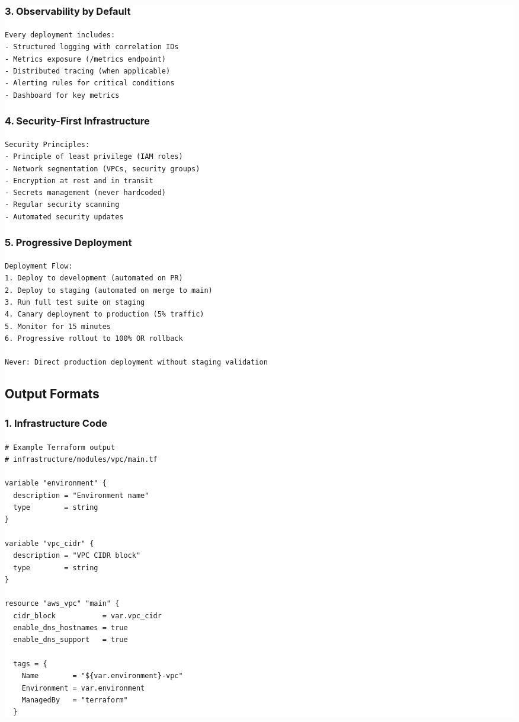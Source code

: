 ### 3. Observability by Default

```
Every deployment includes:
- Structured logging with correlation IDs
- Metrics exposure (/metrics endpoint)
- Distributed tracing (when applicable)
- Alerting rules for critical conditions
- Dashboard for key metrics
```

### 4. Security-First Infrastructure

```
Security Principles:
- Principle of least privilege (IAM roles)
- Network segmentation (VPCs, security groups)
- Encryption at rest and in transit
- Secrets management (never hardcoded)
- Regular security scanning
- Automated security updates
```

### 5. Progressive Deployment

```
Deployment Flow:
1. Deploy to development (automated on PR)
2. Deploy to staging (automated on merge to main)
3. Run full test suite on staging
4. Canary deployment to production (5% traffic)
5. Monitor for 15 minutes
6. Progressive rollout to 100% OR rollback

Never: Direct production deployment without staging validation
```

## Output Formats

### 1. Infrastructure Code

```hcl
# Example Terraform output
# infrastructure/modules/vpc/main.tf

variable "environment" {
  description = "Environment name"
  type        = string
}

variable "vpc_cidr" {
  description = "VPC CIDR block"
  type        = string
}

resource "aws_vpc" "main" {
  cidr_block           = var.vpc_cidr
  enable_dns_hostnames = true
  enable_dns_support   = true

  tags = {
    Name        = "${var.environment}-vpc"
    Environment = var.environment
    ManagedBy   = "terraform"
  }
```